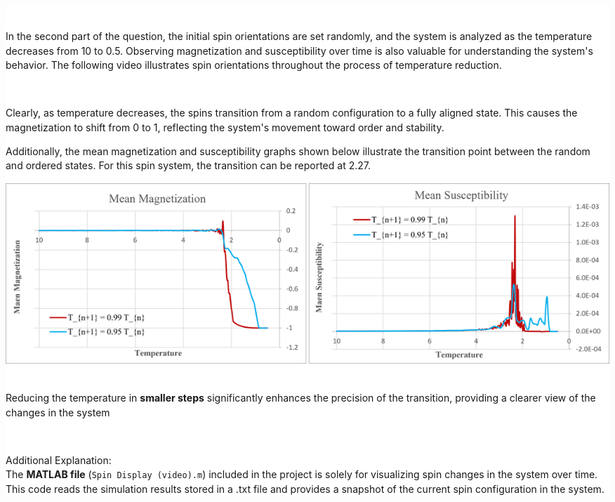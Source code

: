 <br>

In the second part of the question, the initial spin orientations are set randomly, and the system is analyzed as the temperature decreases from 10 to 0.5.
Observing magnetization and susceptibility over time is also valuable for understanding the system's behavior.
The following video illustrates spin orientations throughout the process of temperature reduction.

<div align="center">
    <video width=80% autoplay muted controls loop>
        <source src='./Results/Spins.mp4' type="video/mp4">
        ./Results/Spins.mp4
    </video> 
</dev>
<div align="left"></dev><br>

Clearly, as temperature decreases, the spins transition from a random configuration to a fully aligned state.
This causes the magnetization to shift from $0$ to $1$, reflecting the system's movement toward order and stability.

Additionally, the mean magnetization and susceptibility graphs shown below illustrate the transition point between the random and ordered states.
For this spin system, the transition can be reported at $2.27$.

<div align="center"> <img src='./Results/Ex9-4.png'> </dev>
<div align="left"></dev><br>

Reducing the temperature in **smaller steps** significantly enhances the precision of the transition, providing a clearer view of the changes in the system


<br>

Additional Explanation: <br>
The **MATLAB file** (`Spin Display (video).m`) included in the project is solely for visualizing spin changes in the system over time.
This code reads the simulation results stored in a .txt file and provides a snapshot of the current spin configuration in the system.
